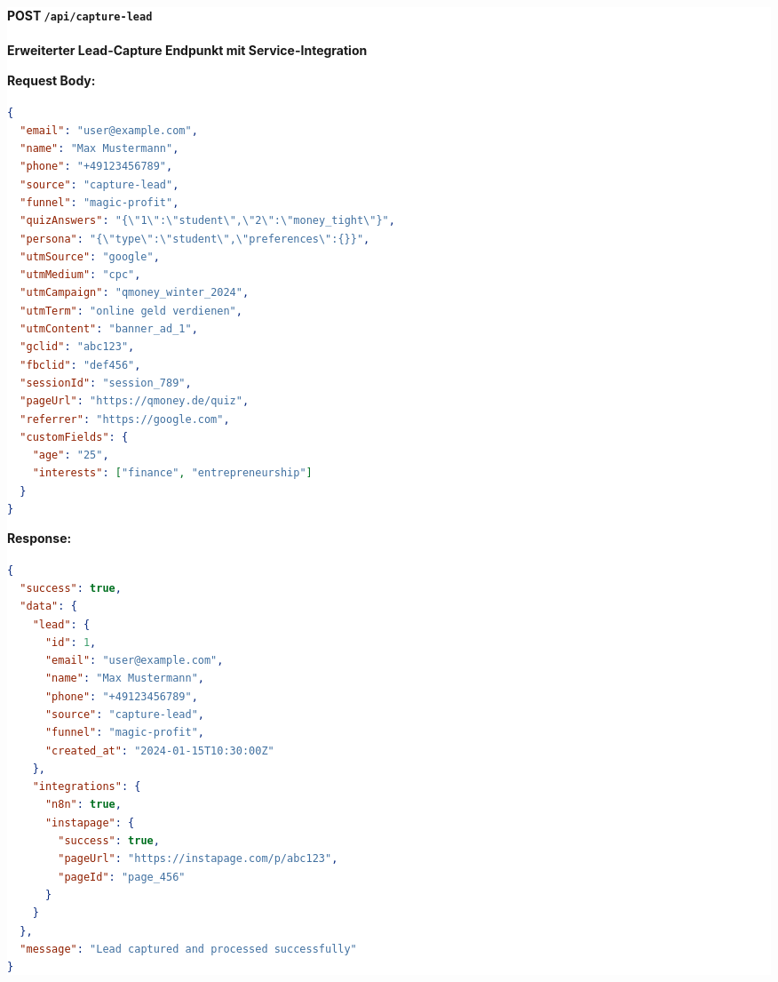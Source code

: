 #### POST `/api/capture-lead`
**Erweiterter Lead-Capture Endpunkt mit Service-Integration**

**Request Body:**
```json
{
  "email": "user@example.com",
  "name": "Max Mustermann",
  "phone": "+49123456789",
  "source": "capture-lead",
  "funnel": "magic-profit",
  "quizAnswers": "{\"1\":\"student\",\"2\":\"money_tight\"}",
  "persona": "{\"type\":\"student\",\"preferences\":{}}",
  "utmSource": "google",
  "utmMedium": "cpc",
  "utmCampaign": "qmoney_winter_2024",
  "utmTerm": "online geld verdienen",
  "utmContent": "banner_ad_1",
  "gclid": "abc123",
  "fbclid": "def456",
  "sessionId": "session_789",
  "pageUrl": "https://qmoney.de/quiz",
  "referrer": "https://google.com",
  "customFields": {
    "age": "25",
    "interests": ["finance", "entrepreneurship"]
  }
}
```

**Response:**
```json
{
  "success": true,
  "data": {
    "lead": {
      "id": 1,
      "email": "user@example.com",
      "name": "Max Mustermann",
      "phone": "+49123456789",
      "source": "capture-lead",
      "funnel": "magic-profit",
      "created_at": "2024-01-15T10:30:00Z"
    },
    "integrations": {
      "n8n": true,
      "instapage": {
        "success": true,
        "pageUrl": "https://instapage.com/p/abc123",
        "pageId": "page_456"
      }
    }
  },
  "message": "Lead captured and processed successfully"
}
```
